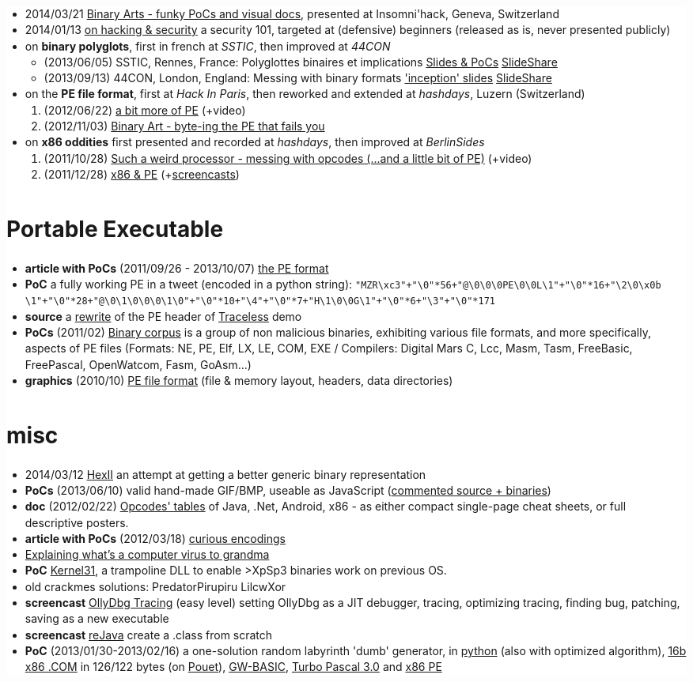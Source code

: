   * 2014/03/21 [Binary Arts - funky PoCs and visual docs](http://www.slideshare.net/ange4771/binary-art-funky-pocs-visual-docs), presented at Insomni'hack, Geneva, Switzerland
  * 2014/01/13 [on hacking & security](https://speakerdeck.com/ange/on-hacking-and-security) a security 101, targeted at (defensive) beginners (released as is, never presented publicly)
  * on **binary polyglots**, first in french at _SSTIC_, then improved at _44CON_
    * (2013/06/05) SSTIC, Rennes, France: Polyglottes binaires et implications [Slides & PoCs](https://corkami.googlecode.com/files/SSTIC2013_Albertini_polyglots.zip) [SlideShare](http://www.slideshare.net/ange4771/polyglottes-binaires-et-implications)
    * (2013/09/13) 44CON, London, England: Messing with binary formats ['inception' slides](https://corkami.googlecode.com/files/44CON2013-Messing%20with%20binary%20formats.zip) [SlideShare](http://www.slideshare.net/ange4771/messing-with-binary-formats)
  * on the **PE file format**, first at _Hack In Paris_, then reworked and extended at _hashdays_, Luzern (Switzerland)
    1. (2012/06/22) [a bit more of PE](HackInParis2012.md) (+video)
    1. (2012/11/03) [Binary Art - byte-ing the PE that fails you](hashdays2012.md)
  * on **x86 oddities** first presented and recorded at _hashdays_, then improved at _BerlinSides_
    1. (2011/10/28) [Such a weird processor - messing with opcodes (...and a little bit of PE)](http://code.google.com/p/corkami/wiki/hashdays2011) (+video)
    1. (2011/12/28) [x86 & PE](http://code.google.com/p/corkami/wiki/BerlinSidesX2) (+[screencasts](http://code-opensocial.googleusercontent.com/gadgets/ifr?url=https%3A%2F%2Fcorkami.googlecode.com%2Fsvn%2Ftrunk%2Fpics%2Fbsx2%2Fbsx2.xml&parent=%2F%2Fcode.google.com%2Fhosting&container=code#slide42))

# Portable Executable #
  * **article with PoCs** (2011/09/26 - 2013/10/07) [the PE format](PE.md)
  * **PoC** a fully working PE in a tweet (encoded in a python string): `"MZR\xc3"+"\0"*56+"@\0\0\0PE\0\0L\1"+"\0"*16+"\2\0\x0b\1"+"\0"*28+"@\0\1\0\0\0\1\0"+"\0"*10+"\4"+"\0"*7+"H\1\0\0G\1"+"\0"*6+"\3"+"\0"*171`
  * **source** a [rewrite](https://corkami.googlecode.com/svn/trunk/misc/traceless.bat) of the PE header of [Traceless](http://www.pouet.scene.org/prod.php?which=59600) demo
  * **PoCs** (2011/02) [Binary corpus](http://code.google.com/p/corkami/downloads/list?can=1&q=Binary+corpus) is a group of non malicious binaries, exhibiting various file formats, and more specifically, aspects of PE files (Formats: NE, PE, Elf, LX, LE, COM, EXE / Compilers: Digital Mars C, Lcc, Masm, Tasm, FreeBasic, FreePascal, OpenWatcom, Fasm, GoAsm...)
  * **graphics** (2010/10) [PE file format](http://code.google.com/p/corkami/downloads/detail?name=pe-20110117.pdf) (file & memory layout, headers, data directories)

# misc #
  * 2014/03/12 [HexII](http://corkami.googlecode.com/svn/trunk/src/HexII/) an attempt at getting a better generic binary representation
  * **PoCs** (2013/06/10) valid hand-made GIF/BMP, useable as JavaScript ([commented source + binaries](https://corkami.googlecode.com/files/jspics.zip))
  * **doc** (2012/02/22) [Opcodes' tables](OpcodesTables.md) of Java, .Net, Android, x86 - as either compact single-page cheat sheets, or full descriptive posters.
  * **article with PoCs** (2012/03/18) [curious encodings](Encodings.md)
  * [Explaining what’s a computer virus to grandma](IntroductionToVirus.md)
  * **PoC** [Kernel31](http://code.google.com/p/corkami/downloads/list?can=1&q=kernel31), a trampoline DLL to enable >XpSp3 binaries work on previous OS.
  * old crackmes solutions: PredatorPirupiru LilcwXor
  * **screencast** [OllyDbg Tracing](https://sites.google.com/site/corkami/ollydbg-tracing) (easy level) setting OllyDbg as a JIT debugger, tracing, optimizing tracing, finding bug, patching, saving as a new executable
  * **screencast** [reJava](http://rejava.sourceforge.net/hello.html) create a .class from scratch
  * **PoC** (2013/01/30-2013/02/16) a one-solution random labyrinth 'dumb' generator, in [python](http://corkami.googlecode.com/svn/trunk/misc/laby/laby.py) (also with optimized algorithm), [16b x86 .COM](http://corkami.googlecode.com/svn/trunk/misc/laby/laby.asm) in 126/122 bytes (on [Pouet](http://www.pouet.scene.org/prod.php?which=61163)), [GW-BASIC](http://corkami.googlecode.com/svn/trunk/misc/laby/LABY.BAS), [Turbo Pascal 3.0](https://corkami.googlecode.com/svn/trunk/misc/laby/laby.pas) and [x86 PE](http://corkami.googlecode.com/svn/trunk/misc/laby/laby32.asm)
